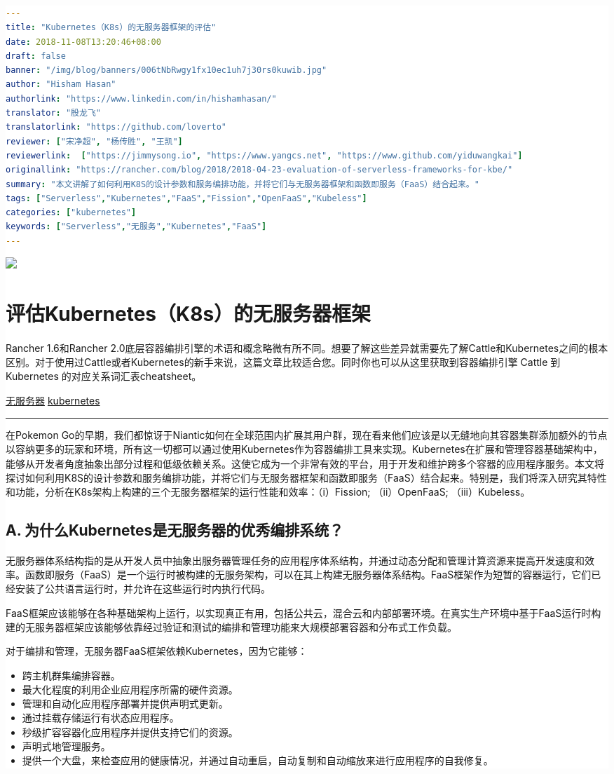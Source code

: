 ```yaml
---
title: "Kubernetes（K8s）的无服务器框架的评估"
date: 2018-11-08T13:20:46+08:00
draft: false
banner: "/img/blog/banners/006tNbRwgy1fx10ec1uh7j30rs0kuwib.jpg"
author: "Hisham Hasan"
authorlink: "https://www.linkedin.com/in/hishamhasan/"
translator: "殷龙飞"
translatorlink: "https://github.com/loverto"
reviewer: ["宋净超", "杨传胜", "王凯"]
reviewerlink:  ["https://jimmysong.io", "https://www.yangcs.net", "https://www.github.com/yiduwangkai"]
originallink: "https://rancher.com/blog/2018/2018-04-23-evaluation-of-serverless-frameworks-for-kbe/"
summary: "本文讲解了如何利用K8S的设计参数和服务编排功能，并将它们与无服务器框架和函数即服务（FaaS）结合起来。"
tags: ["Serverless","Kubernetes","FaaS","Fission","OpenFaaS","Kubeless"]
categories: ["kubernetes"]
keywords: ["Serverless","无服务","Kubernetes","FaaS"]
---
```


![](https://raw.githubusercontent.com/servicemesher/website/master/content/blog/evaluation-of-serverless-frameworks-for-kbe/61411417ly1fwtshzvvdnj20m808ct8v.jpg)

# 评估Kubernetes（K8s）的无服务器框架

Rancher 1.6和Rancher 2.0底层容器编排引擎的术语和概念略微有所不同。想要了解这些差异就需要先了解Cattle和Kubernetes之间的根本区别。对于使用过Cattle或者Kubernetes的新手来说，这篇文章比较适合您。同时你也可以从这里获取到容器编排引擎 Cattle 到 Kubernetes 的对应关系词汇表cheatsheet。

[无服务器](https://rancher.com/tags/serverless) [kubernetes](https://rancher.com/tags/kubernetes)

---

在Pokemon Go的早期，我们都惊讶于Niantic如何在全球范围内扩展其用户群，现在看来他们应该是以无缝地向其容器集群添加额外的节点以容纳更多的玩家和环境，所有这一切都可以通过使用Kubernetes作为容器编排工具来实现。Kubernetes在扩展和管理容器基础架构中，能够从开发者角度抽象出部分过程和低级依赖关系。这使它成为一个非常有效的平台，用于开发和维护跨多个容器的应用程序服务。本文将探讨如何利用K8S的设计参数和服务编排功能，并将它们与无服务器框架和函数即服务（FaaS）结合起来。特别是，我们将深入研究其特性和功能，分析在K8s架构上构建的三个无服务器框架的运行性能和效率：（i）Fission; （ii）OpenFaaS; （iii）Kubeless。

## A. 为什么Kubernetes是无服务器的优秀编排系统？

无服务器体系结构指的是从开发人员中抽象出服务器管理任务的应用程序体系结构，并通过动态分配和管理计算资源来提高开发速度和效率。函数即服务（FaaS）是一个运行时被构建的无服务架构，可以在其上构建无服务器体系结构。FaaS框架作为短暂的容器运行，它们已经安装了公共语言运行时，并允许在这些运行时内执行代码。

FaaS框架应该能够在各种基础架构上运行，以实现真正有用，包括公共云，混合云和内部部署环境。在真实生产环境中基于FaaS运行时构建的无服务器框架应该能够依靠经过验证和测试的编排和管理功能来大规模部署容器和分布式工作负载。

对于编排和管理，无服务器FaaS框架依赖Kubernetes，因为它能够：

*   跨主机群集编排容器。
*   最大化程度的利用企业应用程序所需的硬件资源。
*   管理和自动化应用程序部署并提供声明式更新。
*   通过挂载存储运行有状态应用程序。
*   秒级扩容容器化应用程序并提供支持它们的资源。
*   声明式地管理服务。
*   提供一个大盘，来检查应用的健康情况，并通过自动重启，自动复制和自动缩放来进行应用程序的自我修复。
